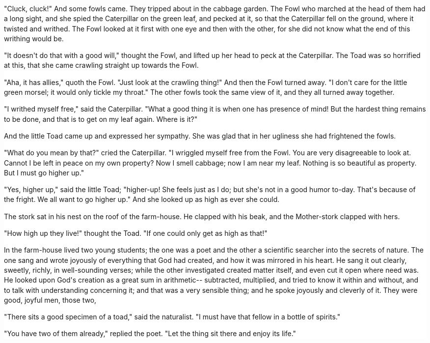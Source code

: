"Cluck, cluck!" And some fowls came. They tripped about in the cabbage
garden. The Fowl who marched at the head of them had a long sight, and
she spied the Caterpillar on the green leaf, and pecked at it, so that
the Caterpillar fell on the ground, where it twisted and writhed. The
Fowl looked at it first with one eye and then with the other, for she
did not know what the end of this writhing would be.

"It doesn't do that with a good will," thought the Fowl, and lifted
up her head to peck at the Caterpillar. The Toad was so horrified at
this, that she came crawling straight up towards the Fowl.

"Aha, it has allies," quoth the Fowl. "Just look at the crawling
thing!" And then the Fowl turned away. "I don't care for the little
green morsel; it would only tickle my throat." The other fowls took the
same view of it, and they all turned away together.

"I writhed myself free," said the Caterpillar. "What a good thing it
is when one has presence of mind! But the hardest thing remains to be
done, and that is to get on my leaf again. Where is it?"

And the little Toad came up and expressed her sympathy. She was glad
that in her ugliness she had frightened the fowls.

"What do you mean by that?" cried the Caterpillar. "I wriggled myself
free from the Fowl. You are very disagreeable to look at. Cannot I be
left in peace on my own property? Now I smell cabbage; now I am near my
leaf. Nothing is so beautiful as property. But I must go higher up."

"Yes, higher up," said the little Toad; "higher-up! She feels just as
I do; but she's not in a good humor to-day. That's because of the
fright. We all want to go higher up." And she looked up as high as ever
she could.

The stork sat in his nest on the roof of the farm-house. He clapped with
his beak, and the Mother-stork clapped with hers.

"How high up they live!" thought the Toad. "If one could only get as
high as that!"

In the farm-house lived two young students; the one was a poet and the
other a scientific searcher into the secrets of nature. The one sang and
wrote joyously of everything that God had created, and how it was
mirrored in his heart. He sang it out clearly, sweetly, richly, in
well-sounding verses; while the other investigated created matter
itself, and even cut it open where need was. He looked upon God's
creation as a great sum in arithmetic-- subtracted, multiplied, and
tried to know it within and without, and to talk with understanding
concerning it; and that was a very sensible thing; and he spoke joyously
and cleverly of it. They were good, joyful men, those two,

"There sits a good specimen of a toad," said the naturalist. "I must
have that fellow in a bottle of spirits."

"You have two of them already," replied the poet. "Let the thing sit
there and enjoy its life."
